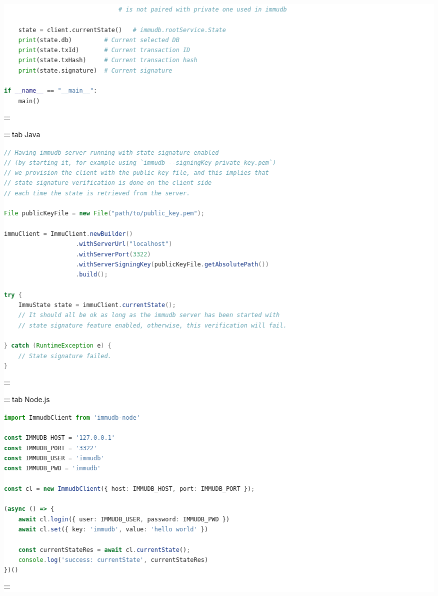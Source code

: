 ```python
                                # is not paired with private one used in immudb

    state = client.currentState()   # immudb.rootService.State
    print(state.db)         # Current selected DB
    print(state.txId)       # Current transaction ID
    print(state.txHash)     # Current transaction hash
    print(state.signature)  # Current signature

if __name__ == "__main__":
    main()
```
:::

::: tab Java

```java
// Having immudb server running with state signature enabled
// (by starting it, for example using `immudb --signingKey private_key.pem`)
// we provision the client with the public key file, and this implies that
// state signature verification is done on the client side
// each time the state is retrieved from the server.

File publicKeyFile = new File("path/to/public_key.pem");

immuClient = ImmuClient.newBuilder()
                    .withServerUrl("localhost")
                    .withServerPort(3322)
                    .withServerSigningKey(publicKeyFile.getAbsolutePath())
                    .build();

try {
    ImmuState state = immuClient.currentState();
    // It should all be ok as long as the immudb server has been started with
    // state signature feature enabled, otherwise, this verification will fail.

} catch (RuntimeException e) {
    // State signature failed.
}
```

:::

::: tab Node.js
```ts
import ImmudbClient from 'immudb-node'

const IMMUDB_HOST = '127.0.0.1'
const IMMUDB_PORT = '3322'
const IMMUDB_USER = 'immudb'
const IMMUDB_PWD = 'immudb'

const cl = new ImmudbClient({ host: IMMUDB_HOST, port: IMMUDB_PORT });

(async () => {
	await cl.login({ user: IMMUDB_USER, password: IMMUDB_PWD })
	await cl.set({ key: 'immudb', value: 'hello world' })

	const currentStateRes = await cl.currentState();
	console.log('success: currentState', currentStateRes)
})()
```
:::
